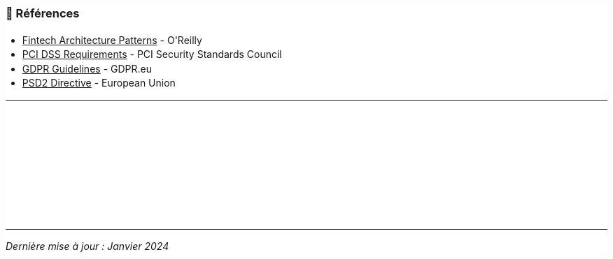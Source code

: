 ### 📖 Références
- [Fintech Architecture Patterns](https://www.oreilly.com/library/view/fintech-architecture-patterns/9781449331770/) - O'Reilly
- [PCI DSS Requirements](https://www.pcisecuritystandards.org/document_library/) - PCI Security Standards Council
- [GDPR Guidelines](https://gdpr.eu/) - GDPR.eu
- [PSD2 Directive](https://eur-lex.europa.eu/legal-content/EN/TXT/?uri=CELEX:32015L2366) - European Union

---

<div align="center">

[![Retour au Profil](../../../README.md)](../../../README.md)

</div>

---

*Dernière mise à jour : Janvier 2024*
